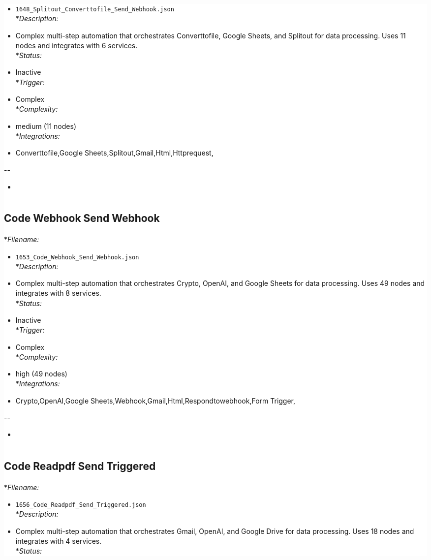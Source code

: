 * `1648_Splitout_Converttofile_Send_Webhook.json`  
**Description:*

* Complex multi-step automation that orchestrates Converttofile, Google Sheets, and Splitout for data processing. Uses 11 nodes and integrates with 6 services.  
**Status:*

* Inactive  
**Trigger:*

* Complex  
**Complexity:*

* medium (11 nodes)  
**Integrations:*

* Converttofile,Google Sheets,Splitout,Gmail,Html,Httprequest,  

--

-

#

## Code Webhook Send Webhook
**Filename:*

* `1653_Code_Webhook_Send_Webhook.json`  
**Description:*

* Complex multi-step automation that orchestrates Crypto, OpenAI, and Google Sheets for data processing. Uses 49 nodes and integrates with 8 services.  
**Status:*

* Inactive  
**Trigger:*

* Complex  
**Complexity:*

* high (49 nodes)  
**Integrations:*

* Crypto,OpenAI,Google Sheets,Webhook,Gmail,Html,Respondtowebhook,Form Trigger,  

--

-

#

## Code Readpdf Send Triggered
**Filename:*

* `1656_Code_Readpdf_Send_Triggered.json`  
**Description:*

* Complex multi-step automation that orchestrates Gmail, OpenAI, and Google Drive for data processing. Uses 18 nodes and integrates with 4 services.  
**Status:*
